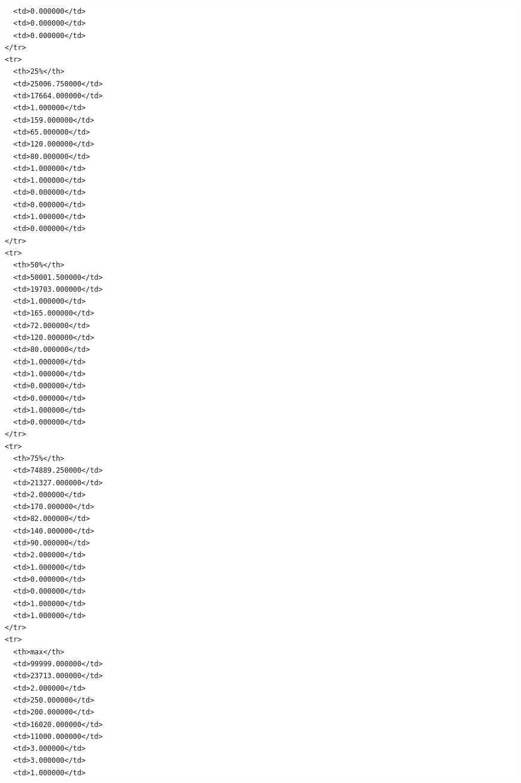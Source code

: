       <td>0.000000</td>
      <td>0.000000</td>
      <td>0.000000</td>
    </tr>
    <tr>
      <th>25%</th>
      <td>25006.750000</td>
      <td>17664.000000</td>
      <td>1.000000</td>
      <td>159.000000</td>
      <td>65.000000</td>
      <td>120.000000</td>
      <td>80.000000</td>
      <td>1.000000</td>
      <td>1.000000</td>
      <td>0.000000</td>
      <td>0.000000</td>
      <td>1.000000</td>
      <td>0.000000</td>
    </tr>
    <tr>
      <th>50%</th>
      <td>50001.500000</td>
      <td>19703.000000</td>
      <td>1.000000</td>
      <td>165.000000</td>
      <td>72.000000</td>
      <td>120.000000</td>
      <td>80.000000</td>
      <td>1.000000</td>
      <td>1.000000</td>
      <td>0.000000</td>
      <td>0.000000</td>
      <td>1.000000</td>
      <td>0.000000</td>
    </tr>
    <tr>
      <th>75%</th>
      <td>74889.250000</td>
      <td>21327.000000</td>
      <td>2.000000</td>
      <td>170.000000</td>
      <td>82.000000</td>
      <td>140.000000</td>
      <td>90.000000</td>
      <td>2.000000</td>
      <td>1.000000</td>
      <td>0.000000</td>
      <td>0.000000</td>
      <td>1.000000</td>
      <td>1.000000</td>
    </tr>
    <tr>
      <th>max</th>
      <td>99999.000000</td>
      <td>23713.000000</td>
      <td>2.000000</td>
      <td>250.000000</td>
      <td>200.000000</td>
      <td>16020.000000</td>
      <td>11000.000000</td>
      <td>3.000000</td>
      <td>3.000000</td>
      <td>1.000000</td>